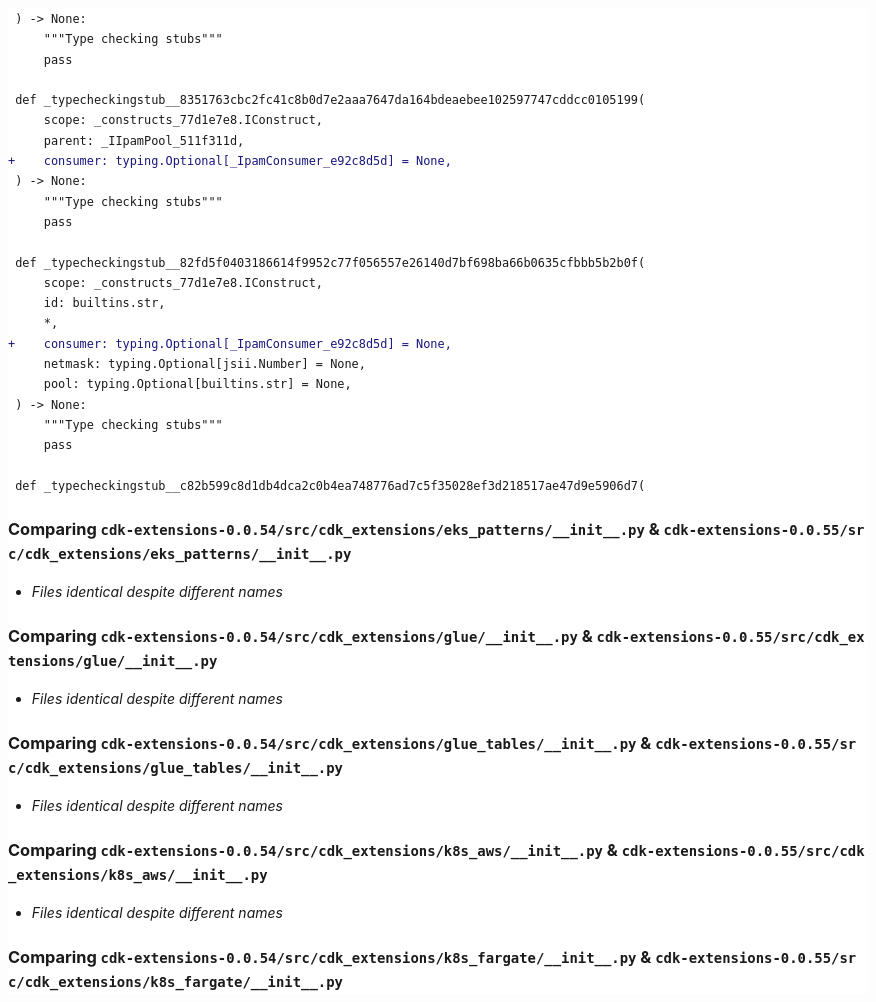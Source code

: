 ```diff
 ) -> None:
     """Type checking stubs"""
     pass
 
 def _typecheckingstub__8351763cbc2fc41c8b0d7e2aaa7647da164bdeaebee102597747cddcc0105199(
     scope: _constructs_77d1e7e8.IConstruct,
     parent: _IIpamPool_511f311d,
+    consumer: typing.Optional[_IpamConsumer_e92c8d5d] = None,
 ) -> None:
     """Type checking stubs"""
     pass
 
 def _typecheckingstub__82fd5f0403186614f9952c77f056557e26140d7bf698ba66b0635cfbbb5b2b0f(
     scope: _constructs_77d1e7e8.IConstruct,
     id: builtins.str,
     *,
+    consumer: typing.Optional[_IpamConsumer_e92c8d5d] = None,
     netmask: typing.Optional[jsii.Number] = None,
     pool: typing.Optional[builtins.str] = None,
 ) -> None:
     """Type checking stubs"""
     pass
 
 def _typecheckingstub__c82b599c8d1db4dca2c0b4ea748776ad7c5f35028ef3d218517ae47d9e5906d7(
```

### Comparing `cdk-extensions-0.0.54/src/cdk_extensions/eks_patterns/__init__.py` & `cdk-extensions-0.0.55/src/cdk_extensions/eks_patterns/__init__.py`

 * *Files identical despite different names*

### Comparing `cdk-extensions-0.0.54/src/cdk_extensions/glue/__init__.py` & `cdk-extensions-0.0.55/src/cdk_extensions/glue/__init__.py`

 * *Files identical despite different names*

### Comparing `cdk-extensions-0.0.54/src/cdk_extensions/glue_tables/__init__.py` & `cdk-extensions-0.0.55/src/cdk_extensions/glue_tables/__init__.py`

 * *Files identical despite different names*

### Comparing `cdk-extensions-0.0.54/src/cdk_extensions/k8s_aws/__init__.py` & `cdk-extensions-0.0.55/src/cdk_extensions/k8s_aws/__init__.py`

 * *Files identical despite different names*

### Comparing `cdk-extensions-0.0.54/src/cdk_extensions/k8s_fargate/__init__.py` & `cdk-extensions-0.0.55/src/cdk_extensions/k8s_fargate/__init__.py`
